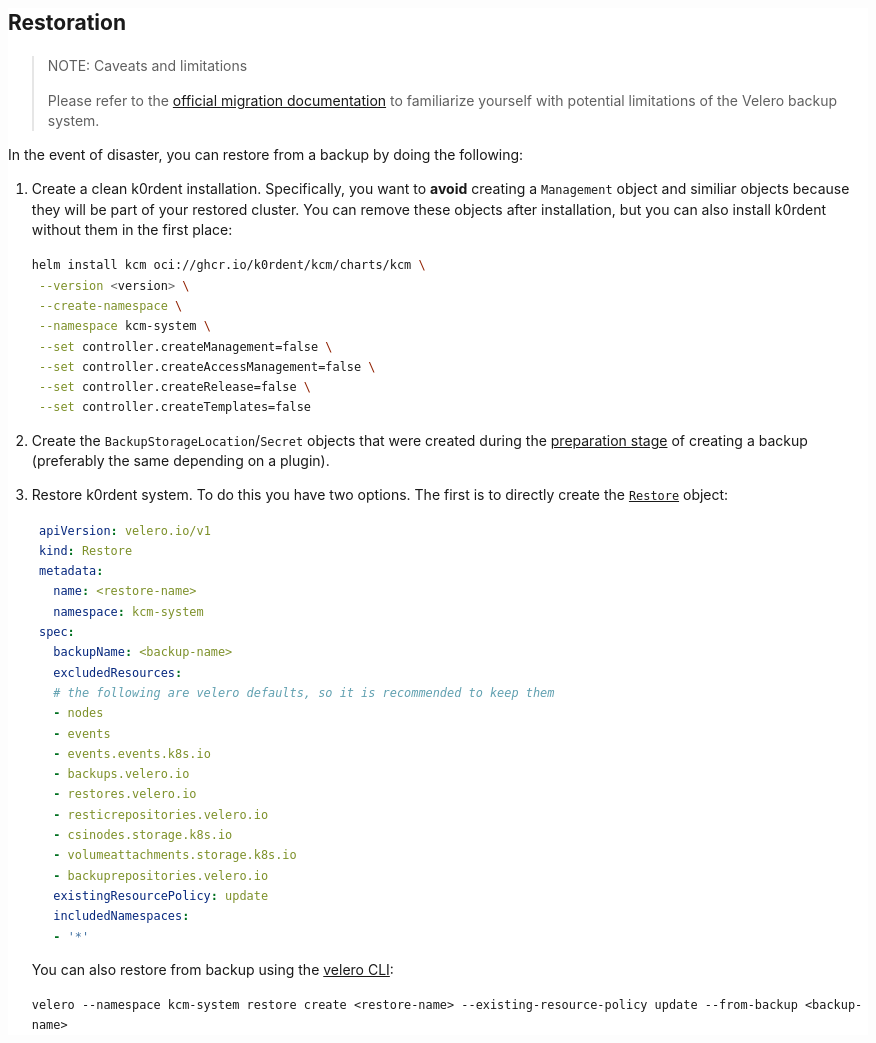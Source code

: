 ## Restoration

> NOTE: Caveats and limitations
>
> Please refer to the
> [official migration documentation](https://velero.io/docs/v1.15/migration-case/#before-migrating-your-cluster)
> to familiarize yourself with potential limitations of the Velero backup system.

In the event of disaster, you can restore from a backup by doing the following:

1. Create a clean k0rdent installation. Specifically, you want to **avoid** creating a `Management` object
   and similiar objects because they will be part of your restored cluster. You can remove these objects after
   installation, but you can also install k0rdent without them in the first place:

    ```bash
    helm install kcm oci://ghcr.io/k0rdent/kcm/charts/kcm \
     --version <version> \
     --create-namespace \
     --namespace kcm-system \
     --set controller.createManagement=false \
     --set controller.createAccessManagement=false \
     --set controller.createRelease=false \
     --set controller.createTemplates=false
    ```

2. Create the `BackupStorageLocation`/`Secret` objects that were
   created during the [preparation stage](#preparation) of creating a backup (preferably the same depending on a plugin).
3. Restore k0rdent system. To do this you have two options. The first is to directly create the [`Restore`](https://velero.io/docs/v1.15/api-types/restore/) object:

   ```yaml
    apiVersion: velero.io/v1
    kind: Restore
    metadata:
      name: <restore-name>
      namespace: kcm-system
    spec:
      backupName: <backup-name>
      excludedResources:
      # the following are velero defaults, so it is recommended to keep them
      - nodes
      - events
      - events.events.k8s.io
      - backups.velero.io
      - restores.velero.io
      - resticrepositories.velero.io
      - csinodes.storage.k8s.io
      - volumeattachments.storage.k8s.io
      - backuprepositories.velero.io
      existingResourcePolicy: update
      includedNamespaces:
      - '*'
    ```

    You can also restore from backup using the [velero CLI](https://velero.io/docs/v1.15/basic-install/#install-the-cli):

    ```shell
    velero --namespace kcm-system restore create <restore-name> --existing-resource-policy update --from-backup <backup-name>
    ```
   ```